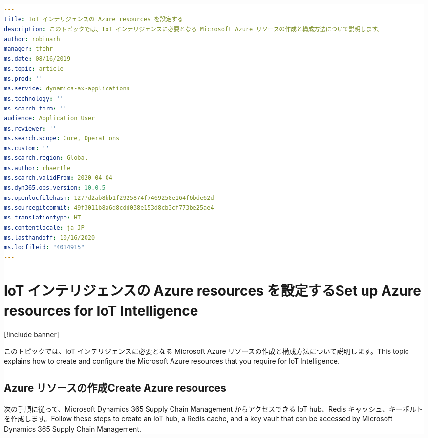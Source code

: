 ```yaml
---
title: IoT インテリジェンスの Azure resources を設定する
description: このトピックでは、IoT インテリジェンスに必要となる Microsoft Azure リソースの作成と構成方法について説明します。
author: robinarh
manager: tfehr
ms.date: 08/16/2019
ms.topic: article
ms.prod: ''
ms.service: dynamics-ax-applications
ms.technology: ''
ms.search.form: ''
audience: Application User
ms.reviewer: ''
ms.search.scope: Core, Operations
ms.custom: ''
ms.search.region: Global
ms.author: rhaertle
ms.search.validFrom: 2020-04-04
ms.dyn365.ops.version: 10.0.5
ms.openlocfilehash: 1277d2ab8bb1f2925874f7469250e164f6bde62d
ms.sourcegitcommit: 49f3011b8a6d8cdd038e153d8cb3cf773be25ae4
ms.translationtype: HT
ms.contentlocale: ja-JP
ms.lasthandoff: 10/16/2020
ms.locfileid: "4014915"
---
```

# <a name="set-up-azure-resources-for-iot-intelligence"></a><span data-ttu-id="1a7c3-103">IoT インテリジェンスの Azure resources を設定する</span><span class="sxs-lookup"><span data-stu-id="1a7c3-103">Set up Azure resources for IoT Intelligence</span></span>

[!include [banner](../../includes/banner.md)]

<span data-ttu-id="1a7c3-104">このトピックでは、IoT インテリジェンスに必要となる Microsoft Azure リソースの作成と構成方法について説明します。</span><span class="sxs-lookup"><span data-stu-id="1a7c3-104">This topic explains how to create and configure the Microsoft Azure resources that you require for IoT Intelligence.</span></span>

## <a name="create-azure-resources"></a><span data-ttu-id="1a7c3-105">Azure リソースの作成</span><span class="sxs-lookup"><span data-stu-id="1a7c3-105">Create Azure resources</span></span>

<span data-ttu-id="1a7c3-106">次の手順に従って、Microsoft  Dynamics 365 Supply Chain Management からアクセスできる IoT hub、Redis キャッシュ、キーボルトを作成します。</span><span class="sxs-lookup"><span data-stu-id="1a7c3-106">Follow these steps to create an IoT hub, a Redis cache, and a key vault that can be accessed by Microsoft Dynamics 365 Supply Chain Management.</span></span>

